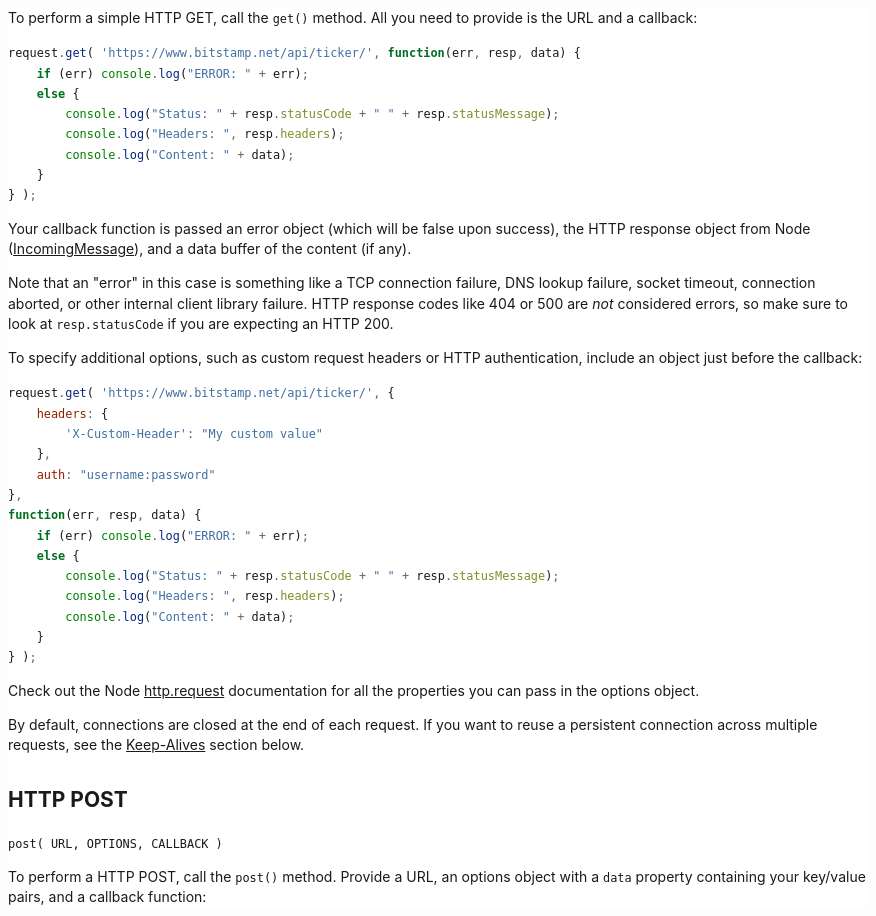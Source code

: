 To perform a simple HTTP GET, call the `get()` method.  All you need to provide is the URL and a callback:

```javascript
request.get( 'https://www.bitstamp.net/api/ticker/', function(err, resp, data) {
	if (err) console.log("ERROR: " + err);
	else {
		console.log("Status: " + resp.statusCode + " " + resp.statusMessage);
		console.log("Headers: ", resp.headers);
		console.log("Content: " + data);
	}
} );
```

Your callback function is passed an error object (which will be false upon success), the HTTP response object from Node ([IncomingMessage](https://nodejs.org/api/http.html#http_http_incomingmessage)), and a data buffer of the content (if any).

Note that an "error" in this case is something like a TCP connection failure, DNS lookup failure, socket timeout, connection aborted, or other internal client library failure.  HTTP response codes like 404 or 500 are *not* considered errors, so make sure to look at `resp.statusCode` if you are expecting an HTTP 200.

To specify additional options, such as custom request headers or HTTP authentication, include an object just before the callback:

```javascript
request.get( 'https://www.bitstamp.net/api/ticker/', {
	headers: {
		'X-Custom-Header': "My custom value"	
	},
	auth: "username:password"
}, 
function(err, resp, data) {
	if (err) console.log("ERROR: " + err);
	else {
		console.log("Status: " + resp.statusCode + " " + resp.statusMessage);
		console.log("Headers: ", resp.headers);
		console.log("Content: " + data);
	}
} );
```

Check out the Node [http.request](https://nodejs.org/api/http.html#http_http_request_options_callback) documentation for all the properties you can pass in the options object.

By default, connections are closed at the end of each request.  If you want to reuse a persistent connection across multiple requests, see the [Keep-Alives](#keep-alives) section below.

## HTTP POST

```
post( URL, OPTIONS, CALLBACK )
```

To perform a HTTP POST, call the `post()` method.  Provide a URL, an options object with a `data` property containing your key/value pairs, and a callback function:

